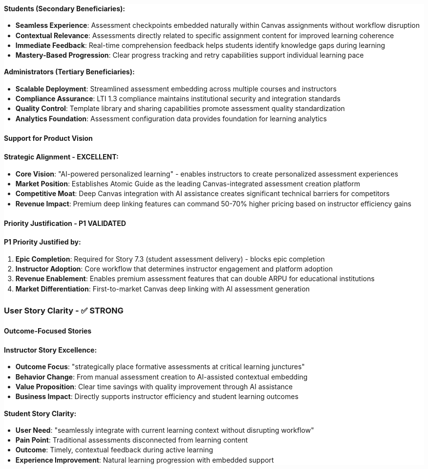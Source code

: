 **Students (Secondary Beneficiaries):**
- **Seamless Experience**: Assessment checkpoints embedded naturally within Canvas assignments without workflow disruption
- **Contextual Relevance**: Assessments directly related to specific assignment content for improved learning coherence
- **Immediate Feedback**: Real-time comprehension feedback helps students identify knowledge gaps during learning
- **Mastery-Based Progression**: Clear progress tracking and retry capabilities support individual learning pace

**Administrators (Tertiary Beneficiaries):**
- **Scalable Deployment**: Streamlined assessment embedding across multiple courses and instructors
- **Compliance Assurance**: LTI 1.3 compliance maintains institutional security and integration standards
- **Quality Control**: Template library and sharing capabilities promote assessment quality standardization
- **Analytics Foundation**: Assessment configuration data provides foundation for learning analytics

#### Support for Product Vision

**Strategic Alignment - EXCELLENT:**
- **Core Vision**: "AI-powered personalized learning" - enables instructors to create personalized assessment experiences
- **Market Position**: Establishes Atomic Guide as the leading Canvas-integrated assessment creation platform
- **Competitive Moat**: Deep Canvas integration with AI assistance creates significant technical barriers for competitors
- **Revenue Impact**: Premium deep linking features can command 50-70% higher pricing based on instructor efficiency gains

#### Priority Justification - P1 VALIDATED

**P1 Priority Justified by:**
1. **Epic Completion**: Required for Story 7.3 (student assessment delivery) - blocks epic completion
2. **Instructor Adoption**: Core workflow that determines instructor engagement and platform adoption
3. **Revenue Enablement**: Enables premium assessment features that can double ARPU for educational institutions
4. **Market Differentiation**: First-to-market Canvas deep linking with AI assessment generation

### User Story Clarity - ✅ STRONG

#### Outcome-Focused Stories

**Instructor Story Excellence:**
- **Outcome Focus**: "strategically place formative assessments at critical learning junctures"
- **Behavior Change**: From manual assessment creation to AI-assisted contextual embedding
- **Value Proposition**: Clear time savings with quality improvement through AI assistance
- **Business Impact**: Directly supports instructor efficiency and student learning outcomes

**Student Story Clarity:**
- **User Need**: "seamlessly integrate with current learning context without disrupting workflow"
- **Pain Point**: Traditional assessments disconnected from learning content
- **Outcome**: Timely, contextual feedback during active learning
- **Experience Improvement**: Natural learning progression with embedded support
